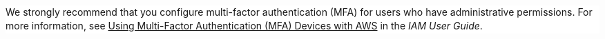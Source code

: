 We strongly recommend that you configure multi\-factor authentication \(MFA\) for users who have administrative permissions\. For more information, see [Using Multi\-Factor Authentication \(MFA\) Devices with AWS](https://docs.aws.amazon.com/IAM/latest/UserGuide/Using_ManagingMFA.html) in the *IAM User Guide*\. 